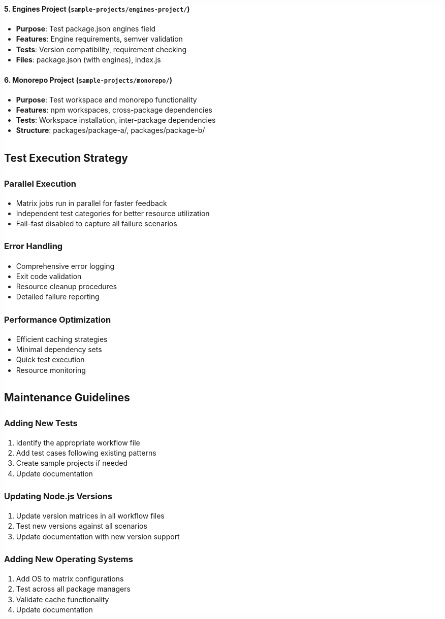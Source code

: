 #### 5. Engines Project (`sample-projects/engines-project/`)
- **Purpose**: Test package.json engines field
- **Features**: Engine requirements, semver validation
- **Tests**: Version compatibility, requirement checking
- **Files**: package.json (with engines), index.js

#### 6. Monorepo Project (`sample-projects/monorepo/`)
- **Purpose**: Test workspace and monorepo functionality
- **Features**: npm workspaces, cross-package dependencies
- **Tests**: Workspace installation, inter-package dependencies
- **Structure**: packages/package-a/, packages/package-b/

## Test Execution Strategy

### Parallel Execution
- Matrix jobs run in parallel for faster feedback
- Independent test categories for better resource utilization
- Fail-fast disabled to capture all failure scenarios

### Error Handling
- Comprehensive error logging
- Exit code validation
- Resource cleanup procedures
- Detailed failure reporting

### Performance Optimization
- Efficient caching strategies
- Minimal dependency sets
- Quick test execution
- Resource monitoring

## Maintenance Guidelines

### Adding New Tests
1. Identify the appropriate workflow file
2. Add test cases following existing patterns
3. Create sample projects if needed
4. Update documentation

### Updating Node.js Versions
1. Update version matrices in all workflow files
2. Test new versions against all scenarios
3. Update documentation with new version support

### Adding New Operating Systems
1. Add OS to matrix configurations
2. Test across all package managers
3. Validate cache functionality
4. Update documentation
